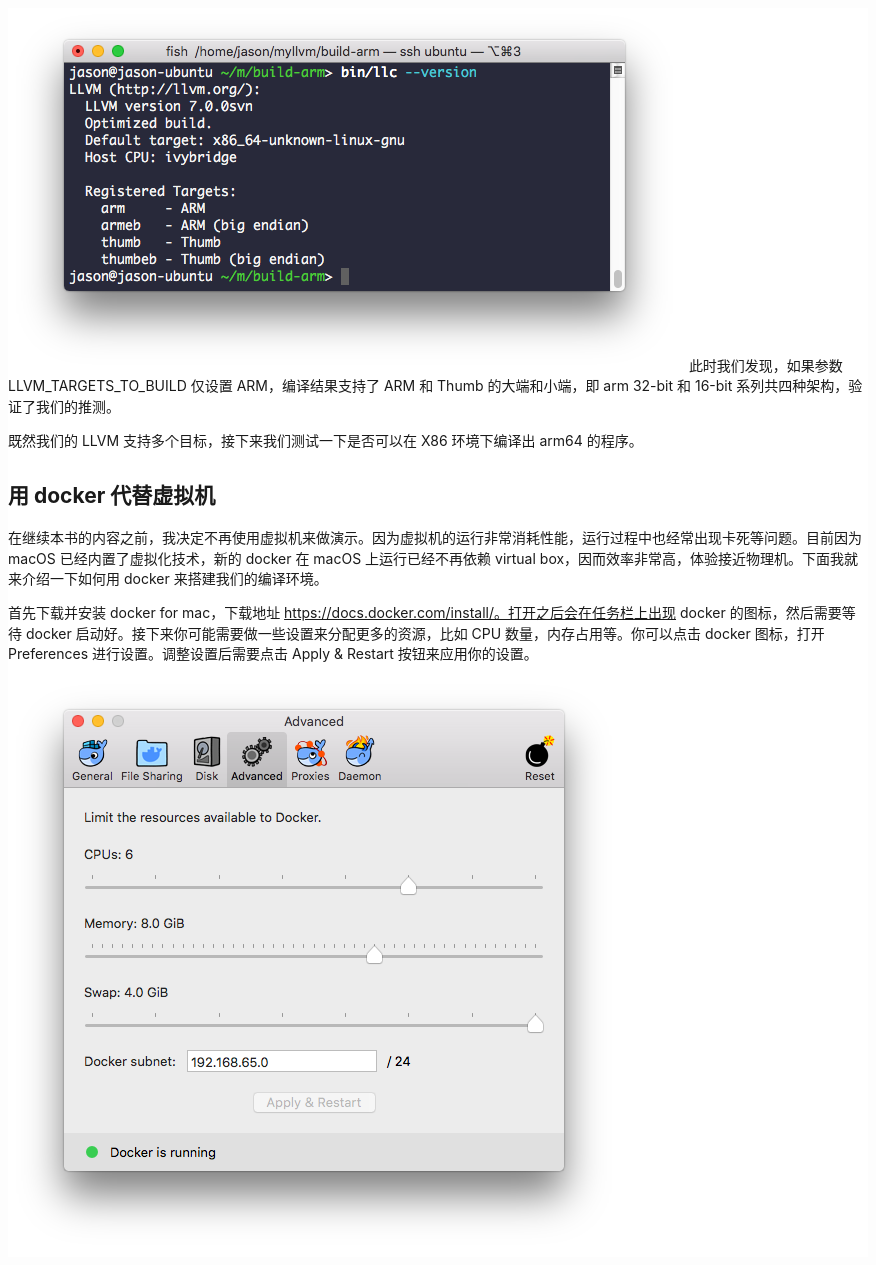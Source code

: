 ![](assets/ch03/05.png)
﻿﻿
此时我们发现，如果参数 LLVM_TARGETS_TO_BUILD 仅设置 ARM，编译结果支持了 ARM 和 Thumb 的大端和小端，即 arm 32-bit 和 16-bit 系列共四种架构，验证了我们的推测。

既然我们的 LLVM 支持多个目标，接下来我们测试一下是否可以在 X86 环境下编译出 arm64 的程序。

## 用 docker 代替虚拟机

在继续本书的内容之前，我决定不再使用虚拟机来做演示。因为虚拟机的运行非常消耗性能，运行过程中也经常出现卡死等问题。目前因为 macOS 已经内置了虚拟化技术，新的 docker 在 macOS 上运行已经不再依赖 virtual box，因而效率非常高，体验接近物理机。下面我就来介绍一下如何用 docker 来搭建我们的编译环境。

首先下载并安装 docker for mac，下载地址 https://docs.docker.com/install/。打开之后会在任务栏上出现 docker 的图标，然后需要等待 docker 启动好。接下来你可能需要做一些设置来分配更多的资源，比如 CPU 数量，内存占用等。你可以点击 docker 图标，打开 Preferences 进行设置。调整设置后需要点击 Apply & Restart 按钮来应用你的设置。

![](assets/ch03/06.png)